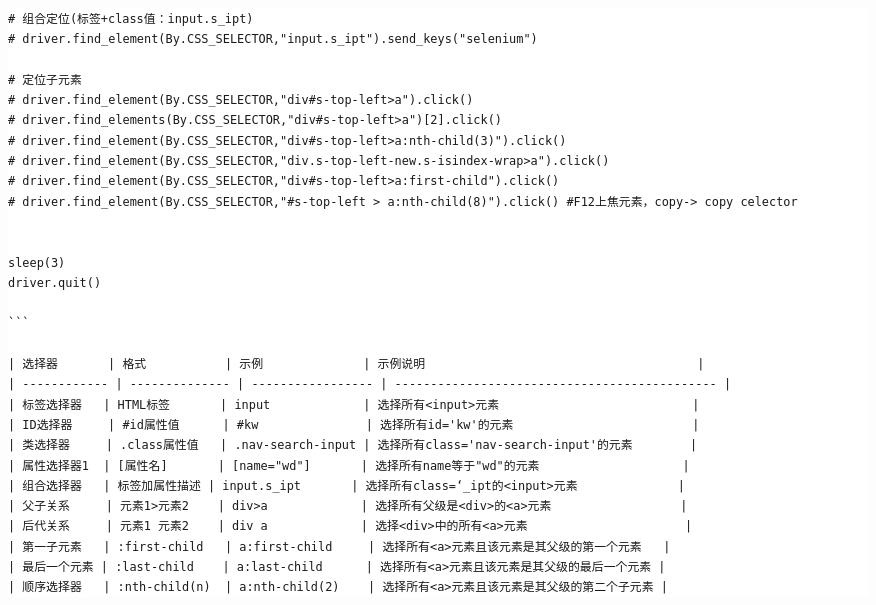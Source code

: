     # 组合定位(标签+class值：input.s_ipt)
    # driver.find_element(By.CSS_SELECTOR,"input.s_ipt").send_keys("selenium")
    
    # 定位子元素
    # driver.find_element(By.CSS_SELECTOR,"div#s-top-left>a").click()
    # driver.find_elements(By.CSS_SELECTOR,"div#s-top-left>a")[2].click()
    # driver.find_element(By.CSS_SELECTOR,"div#s-top-left>a:nth-child(3)").click()
    # driver.find_element(By.CSS_SELECTOR,"div.s-top-left-new.s-isindex-wrap>a").click()
    # driver.find_element(By.CSS_SELECTOR,"div#s-top-left>a:first-child").click()
    # driver.find_element(By.CSS_SELECTOR,"#s-top-left > a:nth-child(8)").click() #F12上焦元素，copy-> copy celector
    
    
    sleep(3)
    driver.quit()
    
    ```

    | 选择器       | 格式           | 示例              | 示例说明                                      |
    | ------------ | -------------- | ----------------- | --------------------------------------------- |
    | 标签选择器   | HTML标签       | input             | 选择所有<input>元素                           |
    | ID选择器     | #id属性值      | #kw               | 选择所有id='kw'的元素                         |
    | 类选择器     | .class属性值   | .nav-search-input | 选择所有class='nav-search-input'的元素        |
    | 属性选择器1  | [属性名]       | [name="wd"]       | 选择所有name等于"wd"的元素                    |
    | 组合选择器   | 标签加属性描述 | input.s_ipt       | 选择所有class=‘_ipt的<input>元素              |
    | 父子关系     | 元素1>元素2    | div>a             | 选择所有父级是<div>的<a>元素                  |
    | 后代关系     | 元素1 元素2    | div a             | 选择<div>中的所有<a>元素                      |
    | 第一子元素   | :first-child   | a:first-child     | 选择所有<a>元素且该元素是其父级的第一个元素   |
    | 最后一个元素 | :last-child    | a:last-child      | 选择所有<a>元素且该元素是其父级的最后一个元素 |
    | 顺序选择器   | :nth-child(n)  | a:nth-child(2)    | 选择所有<a>元素且该元素是其父级的第二个子元素 |
